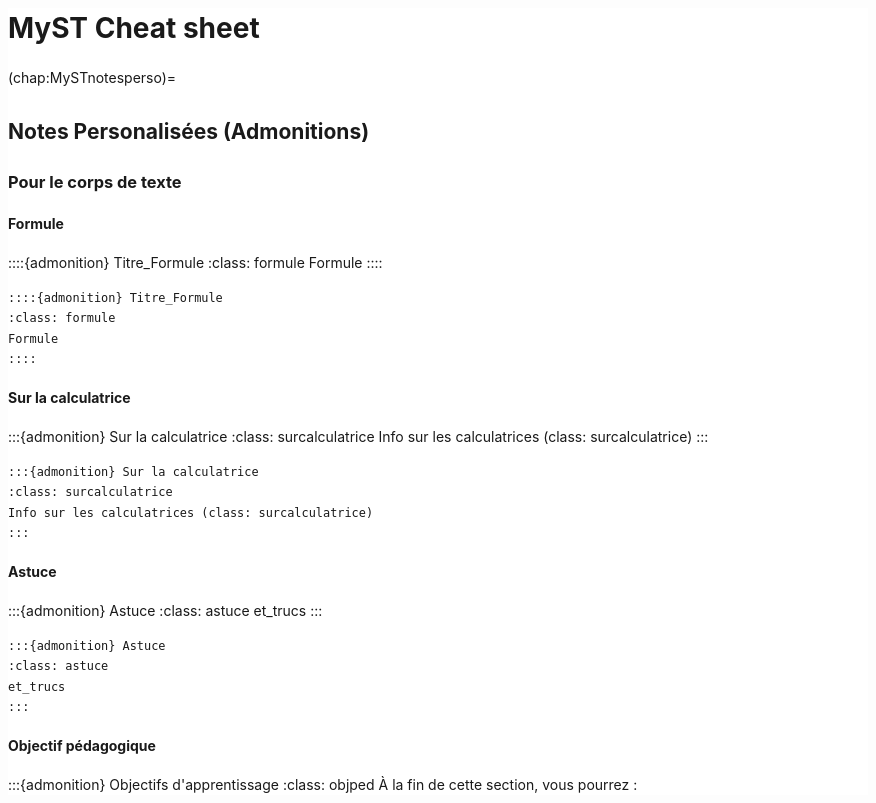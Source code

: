 # MyST Cheat sheet

(chap:MySTnotesperso)=
## Notes Personalisées (Admonitions)
### Pour le corps de texte
#### Formule

::::{admonition} Titre_Formule
:class: formule
Formule
::::

```none
::::{admonition} Titre_Formule
:class: formule
Formule
::::
````

#### Sur la calculatrice

:::{admonition} Sur la calculatrice
:class: surcalculatrice
Info sur les calculatrices (class: surcalculatrice)
:::

```none
:::{admonition} Sur la calculatrice
:class: surcalculatrice
Info sur les calculatrices (class: surcalculatrice)
:::
````

#### Astuce

:::{admonition} Astuce
:class: astuce
et_trucs
:::

```none
:::{admonition} Astuce
:class: astuce
et_trucs
:::
````

#### Objectif pédagogique

:::{admonition} Objectifs d'apprentissage
:class: objped
À la fin de cette section, vous pourrez :

